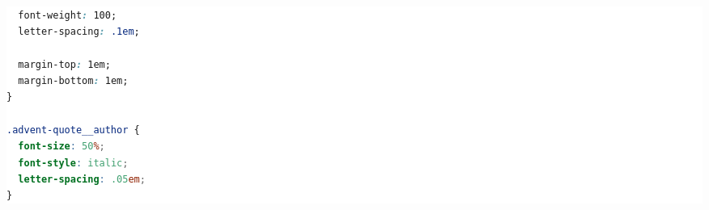 ```css
  font-weight: 100;
  letter-spacing: .1em;

  margin-top: 1em;
  margin-bottom: 1em;
}

.advent-quote__author {
  font-size: 50%;
  font-style: italic;
  letter-spacing: .05em;
}
```
